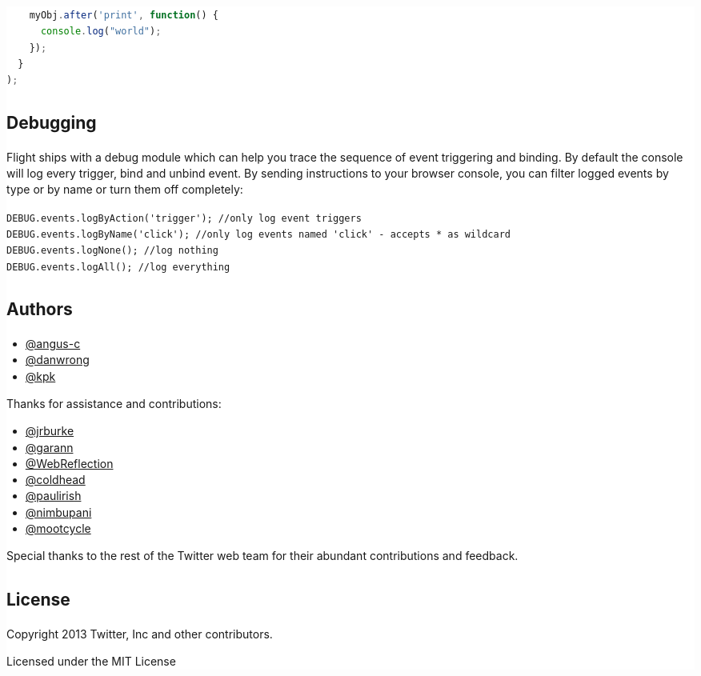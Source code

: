 ```js
    myObj.after('print', function() {
      console.log("world");
    });
  }
);
```

## Debugging

Flight ships with a debug module which can help you trace the sequence of event triggering and binding. By default
the console will log every trigger, bind and unbind event. By sending instructions to your browser console, you
can filter logged events by type or by name or turn them off completely:

    DEBUG.events.logByAction('trigger'); //only log event triggers
    DEBUG.events.logByName('click'); //only log events named 'click' - accepts * as wildcard
    DEBUG.events.logNone(); //log nothing
    DEBUG.events.logAll(); //log everything

## Authors

+ [@angus-c](http://github.com/angus-c)
+ [@danwrong](http://github.com/danwrong)
+ [@kpk](http://github.com/kennethkufluk)

Thanks for assistance and contributions:

+ [@jrburke](https://github.com/jrburke)
+ [@garann](https://github.com/garann)
+ [@WebReflection](https://github.com/WebReflection)
+ [@coldhead](https://github.com/coldhead)
+ [@paulirish](https://github.com/paulirish)
+ [@nimbupani](https://github.com/nimbupani)
+ [@mootcycle](https://github.com/mootcycle)

Special thanks to the rest of the Twitter web team for their abundant contributions and feedback.

## License

Copyright 2013 Twitter, Inc and other contributors.

Licensed under the MIT License
